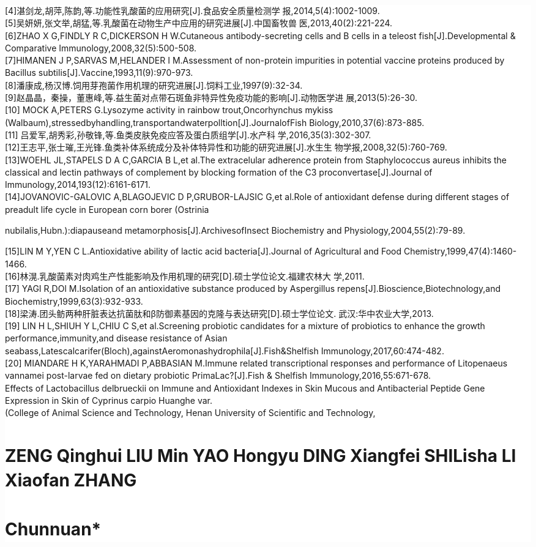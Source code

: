 [4]湛剑龙,胡萍,陈韵,等.功能性乳酸菌的应用研究[J].食品安全质量检测学 报,2014,5(4):1002-1009.   
[5]吴妍妍,张文举,胡猛,等.乳酸菌在动物生产中应用的研究进展[J].中国畜牧兽 医,2013,40(2):221-224.   
[6]ZHAO X G,FINDLY R C,DICKERSON H W.Cutaneous antibody-secreting cells and B cells in a teleost fish[J].Developmental & Comparative Immunology,2008,32(5):500-508.   
[7]HIMANEN J P,SARVAS M,HELANDER I M.Assessment of non-protein impurities in potential vaccine proteins produced by Bacillus subtilis[J].Vaccine,1993,11(9):970-973.   
[8]潘康成,杨汉博.饲用芽孢菌作用机理的研究进展[J].饲料工业,1997(9):32-34.   
[9]赵晶晶，秦操，董惠峰,等.益生菌对点带石斑鱼非特异性免疫功能的影响[J].动物医学进 展,2013(5):26-30.   
[10] MOCK A,PETERS G.Lysozyme activity in rainbow trout,Oncorhynchus mykiss (Walbaum),stressedbyhandling,transportandwaterpolltion[J].JournalofFish Biology,2010,37(6):873-885.   
[11] 吕爱军,胡秀彩,孙敬锋,等.鱼类皮肤免疫应答及蛋白质组学[J].水产科 学,2016,35(3):302-307.   
[12]王志平,张士璀,王光锋.鱼类补体系统成分及补体特异性和功能的研究进展[J].水生生 物学报,2008,32(5):760-769.   
[13]WOEHL JL,STAPELS D A C,GARCIA B L,et al.The extracelular adherence protein from Staphylococcus aureus inhibits the classical and lectin pathways of complement by blocking formation of the C3 proconvertase[J].Journal of Immunology,2014,193(12):6161-6171.   
[14]JOVANOVIC-GALOVIC A,BLAGOJEVIC D P,GRUBOR-LAJSIC G,et al.Role of antioxidant defense during different stages of preadult life cycle in European corn borer (Ostrinia

nubilalis,Hubn.):diapauseand metamorphosis[J].ArchivesofInsect Biochemistry and Physiology,2004,55(2):79-89.

[15]LIN M Y,YEN C L.Antioxidative ability of lactic acid bacteria[J].Journal of Agricultural and Food Chemistry,1999,47(4):1460-1466.   
[16]林滉.乳酸菌素对肉鸡生产性能影响及作用机理的研究[D].硕士学位论文.福建农林大 学,2011.   
[17] YAGI R,DOl M.Isolation of an antioxidative substance produced by Aspergillus repens[J].Bioscience,Biotechnology,and Biochemistry,1999,63(3):932-933.   
[18]梁涛.团头鲂两种肝脏表达抗菌肽和β防御素基因的克隆与表达研究[D].硕士学位论文. 武汉:华中农业大学,2013.   
[19] LIN H L,SHIUH Y L,CHIU C S,et al.Screening probiotic candidates for a mixture of probiotics to enhance the growth performance,immunity,and disease resistance of Asian seabass,Latescalcarifer(Bloch),againstAeromonashydrophila[J].Fish&Shelfish Immunology,2017,60:474-482.   
[20] MIANDARE H K,YARAHMADI P,ABBASIAN M.Immune related transcriptional responses and performance of Litopenaeus vannamei post-larvae fed on dietary probiotic PrimaLac?[J].Fish & Shelfish Immunology,2016,55:671-678.   
Effects of Lactobacillus delbrueckii on Immune and Antioxidant Indexes in Skin Mucous and Antibacterial Peptide Gene Expression in Skin of Cyprinus carpio Huanghe var.   
(College of Animal Science and Technology, Henan University of Scientific and Technology,

# ZENG Qinghui LIU Min YAO Hongyu DING Xiangfei SHILisha LI Xiaofan ZHANG

# Chunnuan\*
